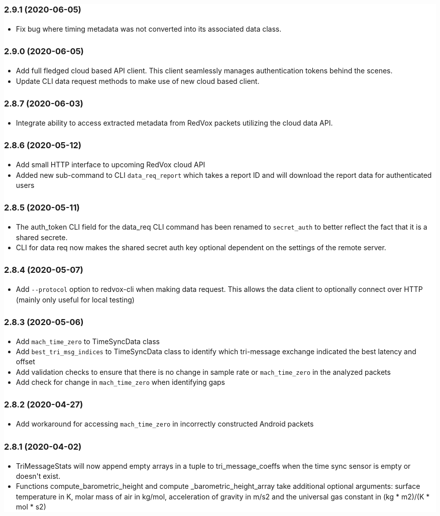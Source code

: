 ### 2.9.1 (2020-06-05)

* Fix bug where timing metadata was not converted into its associated data class.

### 2.9.0 (2020-06-05)

* Add full fledged cloud based API client. This client seamlessly manages authentication tokens behind the scenes.
* Update CLI data request methods to make use of new cloud based client.

### 2.8.7 (2020-06-03)

* Integrate ability to access extracted metadata from RedVox packets utilizing the cloud data API.

### 2.8.6 (2020-05-12)

* Add small HTTP interface to upcoming RedVox cloud API
* Added new sub-command to CLI `data_req_report` which takes a report ID and will download the report data for authenticated users

### 2.8.5 (2020-05-11)

* The auth_token CLI field for the data_req CLI command has been renamed to `secret_auth` to better reflect the fact that it is a shared secrete.  
* CLI for data req now makes the shared secret auth key optional dependent on the settings of the remote server. 

### 2.8.4 (2020-05-07)

* Add `--protocol` option to redvox-cli when making data request. This allows the data client to optionally connect over HTTP (mainly only useful for local testing)

### 2.8.3 (2020-05-06)

* Add `mach_time_zero` to TimeSyncData class
* Add `best_tri_msg_indices` to TimeSyncData class to identify which tri-message exchange indicated the best latency and offset
* Add validation checks to ensure that there is no change in sample rate or `mach_time_zero` in the analyzed packets
* Add check for change in `mach_time_zero` when identifying gaps

### 2.8.2 (2020-04-27)

* Add workaround for accessing `mach_time_zero` in incorrectly constructed Android packets

### 2.8.1 (2020-04-02)

* TriMessageStats will now append empty arrays in a tuple to tri_message_coeffs when the time sync sensor is empty or doesn't exist.
* Functions compute_barometric_height and compute _barometric_height_array take additional optional arguments: surface temperature in K, molar mass of air in kg/mol, acceleration of gravity in m/s2 and the universal gas constant in (kg * m2)/(K * mol * s2)
